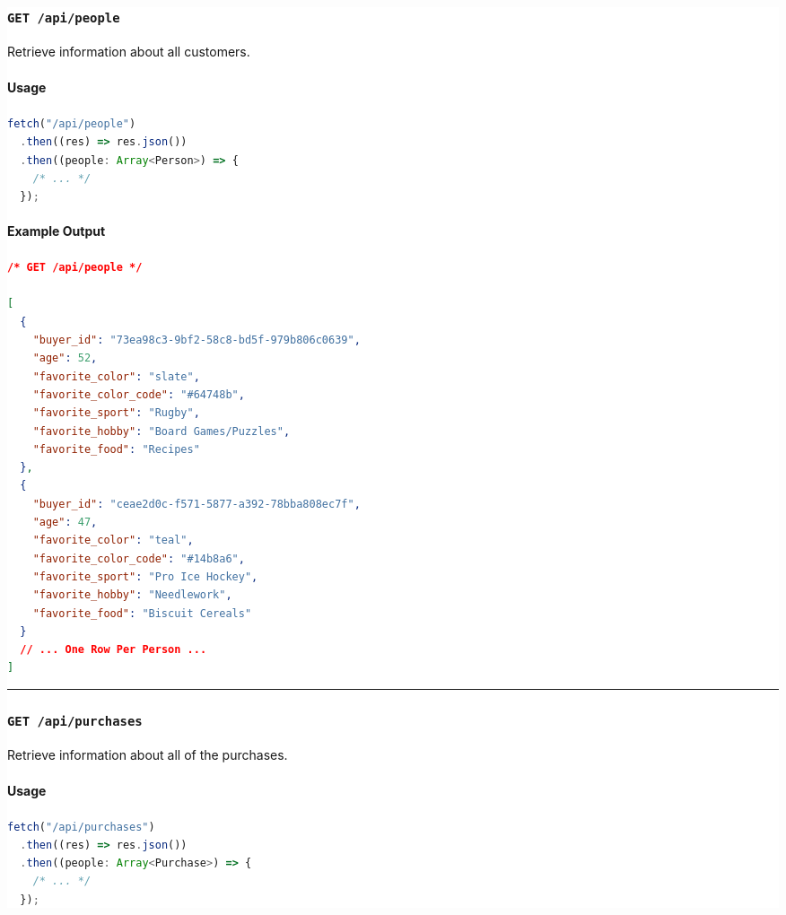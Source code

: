 
### `GET /api/people`

Retrieve information about all customers.

#### Usage

```ts
fetch("/api/people")
  .then((res) => res.json())
  .then((people: Array<Person>) => {
    /* ... */
  });
```

#### Example Output

```json
/* GET /api/people */

[
  {
    "buyer_id": "73ea98c3-9bf2-58c8-bd5f-979b806c0639",
    "age": 52,
    "favorite_color": "slate",
    "favorite_color_code": "#64748b",
    "favorite_sport": "Rugby",
    "favorite_hobby": "Board Games/Puzzles",
    "favorite_food": "Recipes"
  },
  {
    "buyer_id": "ceae2d0c-f571-5877-a392-78bba808ec7f",
    "age": 47,
    "favorite_color": "teal",
    "favorite_color_code": "#14b8a6",
    "favorite_sport": "Pro Ice Hockey",
    "favorite_hobby": "Needlework",
    "favorite_food": "Biscuit Cereals"
  }
  // ... One Row Per Person ...
]
```

---

### `GET /api/purchases`

Retrieve information about all of the purchases.

#### Usage

```ts
fetch("/api/purchases")
  .then((res) => res.json())
  .then((people: Array<Purchase>) => {
    /* ... */
  });
```
